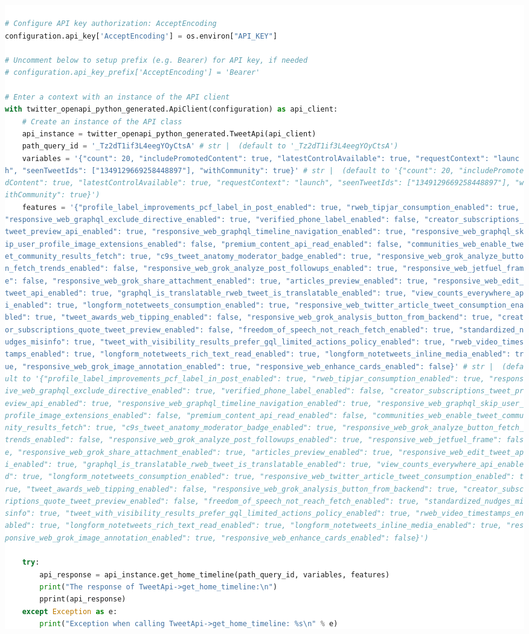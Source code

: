 ```python

# Configure API key authorization: AcceptEncoding
configuration.api_key['AcceptEncoding'] = os.environ["API_KEY"]

# Uncomment below to setup prefix (e.g. Bearer) for API key, if needed
# configuration.api_key_prefix['AcceptEncoding'] = 'Bearer'

# Enter a context with an instance of the API client
with twitter_openapi_python_generated.ApiClient(configuration) as api_client:
    # Create an instance of the API class
    api_instance = twitter_openapi_python_generated.TweetApi(api_client)
    path_query_id = '_Tz2dT1if3L4eegYOyCtsA' # str |  (default to '_Tz2dT1if3L4eegYOyCtsA')
    variables = '{"count": 20, "includePromotedContent": true, "latestControlAvailable": true, "requestContext": "launch", "seenTweetIds": ["1349129669258448897"], "withCommunity": true}' # str |  (default to '{"count": 20, "includePromotedContent": true, "latestControlAvailable": true, "requestContext": "launch", "seenTweetIds": ["1349129669258448897"], "withCommunity": true}')
    features = '{"profile_label_improvements_pcf_label_in_post_enabled": true, "rweb_tipjar_consumption_enabled": true, "responsive_web_graphql_exclude_directive_enabled": true, "verified_phone_label_enabled": false, "creator_subscriptions_tweet_preview_api_enabled": true, "responsive_web_graphql_timeline_navigation_enabled": true, "responsive_web_graphql_skip_user_profile_image_extensions_enabled": false, "premium_content_api_read_enabled": false, "communities_web_enable_tweet_community_results_fetch": true, "c9s_tweet_anatomy_moderator_badge_enabled": true, "responsive_web_grok_analyze_button_fetch_trends_enabled": false, "responsive_web_grok_analyze_post_followups_enabled": true, "responsive_web_jetfuel_frame": false, "responsive_web_grok_share_attachment_enabled": true, "articles_preview_enabled": true, "responsive_web_edit_tweet_api_enabled": true, "graphql_is_translatable_rweb_tweet_is_translatable_enabled": true, "view_counts_everywhere_api_enabled": true, "longform_notetweets_consumption_enabled": true, "responsive_web_twitter_article_tweet_consumption_enabled": true, "tweet_awards_web_tipping_enabled": false, "responsive_web_grok_analysis_button_from_backend": true, "creator_subscriptions_quote_tweet_preview_enabled": false, "freedom_of_speech_not_reach_fetch_enabled": true, "standardized_nudges_misinfo": true, "tweet_with_visibility_results_prefer_gql_limited_actions_policy_enabled": true, "rweb_video_timestamps_enabled": true, "longform_notetweets_rich_text_read_enabled": true, "longform_notetweets_inline_media_enabled": true, "responsive_web_grok_image_annotation_enabled": true, "responsive_web_enhance_cards_enabled": false}' # str |  (default to '{"profile_label_improvements_pcf_label_in_post_enabled": true, "rweb_tipjar_consumption_enabled": true, "responsive_web_graphql_exclude_directive_enabled": true, "verified_phone_label_enabled": false, "creator_subscriptions_tweet_preview_api_enabled": true, "responsive_web_graphql_timeline_navigation_enabled": true, "responsive_web_graphql_skip_user_profile_image_extensions_enabled": false, "premium_content_api_read_enabled": false, "communities_web_enable_tweet_community_results_fetch": true, "c9s_tweet_anatomy_moderator_badge_enabled": true, "responsive_web_grok_analyze_button_fetch_trends_enabled": false, "responsive_web_grok_analyze_post_followups_enabled": true, "responsive_web_jetfuel_frame": false, "responsive_web_grok_share_attachment_enabled": true, "articles_preview_enabled": true, "responsive_web_edit_tweet_api_enabled": true, "graphql_is_translatable_rweb_tweet_is_translatable_enabled": true, "view_counts_everywhere_api_enabled": true, "longform_notetweets_consumption_enabled": true, "responsive_web_twitter_article_tweet_consumption_enabled": true, "tweet_awards_web_tipping_enabled": false, "responsive_web_grok_analysis_button_from_backend": true, "creator_subscriptions_quote_tweet_preview_enabled": false, "freedom_of_speech_not_reach_fetch_enabled": true, "standardized_nudges_misinfo": true, "tweet_with_visibility_results_prefer_gql_limited_actions_policy_enabled": true, "rweb_video_timestamps_enabled": true, "longform_notetweets_rich_text_read_enabled": true, "longform_notetweets_inline_media_enabled": true, "responsive_web_grok_image_annotation_enabled": true, "responsive_web_enhance_cards_enabled": false}')

    try:
        api_response = api_instance.get_home_timeline(path_query_id, variables, features)
        print("The response of TweetApi->get_home_timeline:\n")
        pprint(api_response)
    except Exception as e:
        print("Exception when calling TweetApi->get_home_timeline: %s\n" % e)
```

